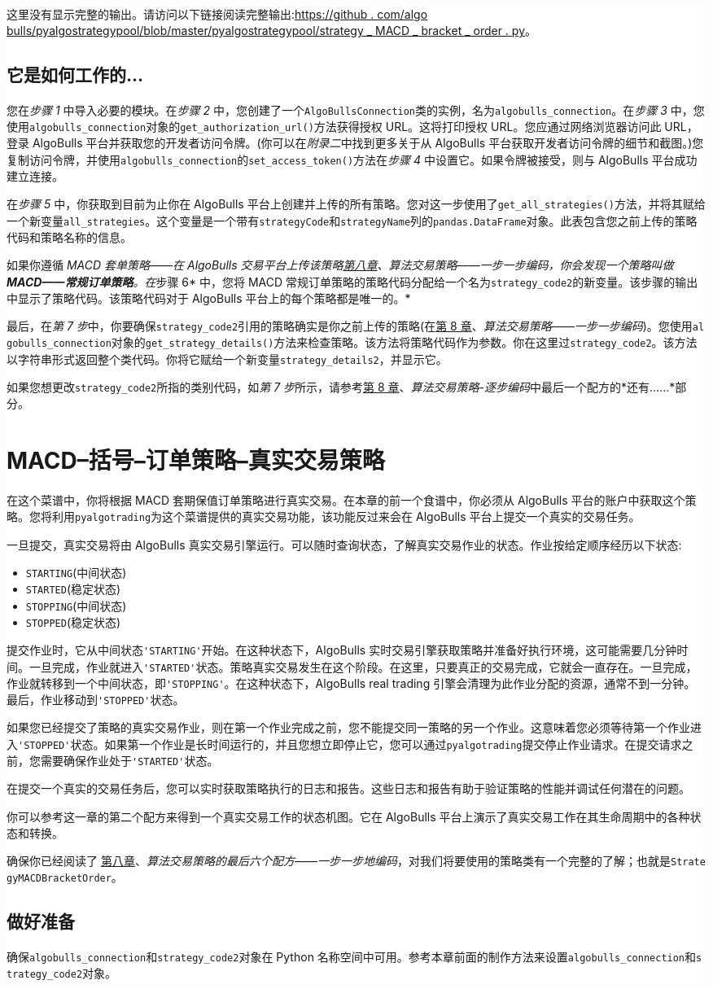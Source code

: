 ```py
```

这里没有显示完整的输出。请访问以下链接阅读完整输出:[https://github . com/algo bulls/pyalgostrategypool/blob/master/pyalgostrategypool/strategy _ MACD _ bracket _ order . py](https://github.com/algobulls/pyalgostrategypool/blob/master/pyalgostrategypool/strategy_macd_bracket_order.py)。

## 它是如何工作的…

您在*步骤 1* 中导入必要的模块。在*步骤 2* 中，您创建了一个`AlgoBullsConnection`类的实例，名为`algobulls_connection`。在*步骤 3* 中，您使用`algobulls_connection`对象的`get_authorization_url()`方法获得授权 URL。这将打印授权 URL。您应通过网络浏览器访问此 URL，登录 AlgoBulls 平台并获取您的开发者访问令牌。(你可以在*附录二*中找到更多关于从 AlgoBulls 平台获取开发者访问令牌的细节和截图。)您复制访问令牌，并使用`algobulls_connection`的`set_access_token()`方法在*步骤 4* 中设置它。如果令牌被接受，则与 AlgoBulls 平台成功建立连接。

在*步骤 5* 中，你获取到目前为止你在 AlgoBulls 平台上创建并上传的所有策略。您对这一步使用了`get_all_strategies()`方法，并将其赋给一个新变量`all_strategies`。这个变量是一个带有`strategyCode`和`strategyName`列的`pandas.DataFrame`对象。此表包含您之前上传的策略代码和策略名称的信息。

如果你遵循 *MACD 套单策略——在 AlgoBulls 交易平台上传该策略[第八章](08.html)、*算法交易策略——一步一步编码*，你会发现一个策略叫做**MACD——常规订单策略**。在*步骤 6* 中，您将 MACD 常规订单策略的策略代码分配给一个名为`strategy_code2`的新变量。该步骤的输出中显示了策略代码。该策略代码对于 AlgoBulls 平台上的每个策略都是唯一的。*

最后，在*第 7 步*中，你要确保`strategy_code2`引用的策略确实是你之前上传的策略(在[第 8 章](08.html)、*算法交易策略——一步一步编码*)。您使用`algobulls_connection`对象的`get_strategy_details()`方法来检查策略。该方法将策略代码作为参数。你在这里过`strategy_code2`。该方法以字符串形式返回整个类代码。你将它赋给一个新变量`strategy_details2`，并显示它。

如果您想更改`strategy_code2`所指的类别代码，如*第 7 步*所示，请参考[第 8 章](08.html)、*算法交易策略-逐步编码*中最后一个配方的*还有……*部分。

# MACD–括号–订单策略–真实交易策略

在这个菜谱中，你将根据 MACD 套期保值订单策略进行真实交易。在本章的前一个食谱中，你必须从 AlgoBulls 平台的账户中获取这个策略。您将利用`pyalgotrading`为这个菜谱提供的真实交易功能，该功能反过来会在 AlgoBulls 平台上提交一个真实的交易任务。

一旦提交，真实交易将由 AlgoBulls 真实交易引擎运行。可以随时查询状态，了解真实交易作业的状态。作业按给定顺序经历以下状态:

*   `STARTING`(中间状态)
*   `STARTED`(稳定状态)
*   `STOPPING`(中间状态)
*   `STOPPED`(稳定状态)

提交作业时，它从中间状态`'STARTING'`开始。在这种状态下，AlgoBulls 实时交易引擎获取策略并准备好执行环境，这可能需要几分钟时间。一旦完成，作业就进入`'STARTED'`状态。策略真实交易发生在这个阶段。在这里，只要真正的交易完成，它就会一直存在。一旦完成，作业就转移到一个中间状态，即`'STOPPING'`。在这种状态下，AlgoBulls real trading 引擎会清理为此作业分配的资源，通常不到一分钟。最后，作业移动到`'STOPPED'`状态。

如果您已经提交了策略的真实交易作业，则在第一个作业完成之前，您不能提交同一策略的另一个作业。这意味着您必须等待第一个作业进入`'STOPPED'`状态。如果第一个作业是长时间运行的，并且您想立即停止它，您可以通过`pyalgotrading`提交停止作业请求。在提交请求之前，您需要确保作业处于`'STARTED'`状态。

在提交一个真实的交易任务后，您可以实时获取策略执行的日志和报告。这些日志和报告有助于验证策略的性能并调试任何潜在的问题。

你可以参考这一章的第二个配方来得到一个真实交易工作的状态机图。它在 AlgoBulls 平台上演示了真实交易工作在其生命周期中的各种状态和转换。

确保你已经阅读了 [第八章](08.html)、*算法交易策略的最后六个配方——一步一步地编码*，对我们将要使用的策略类有一个完整的了解；也就是`StrategyMACDBracketOrder`。

## 做好准备

确保`algobulls_connection`和`strategy_code2`对象在 Python 名称空间中可用。参考本章前面的制作方法来设置`algobulls_connection`和`strategy_code2`对象。
